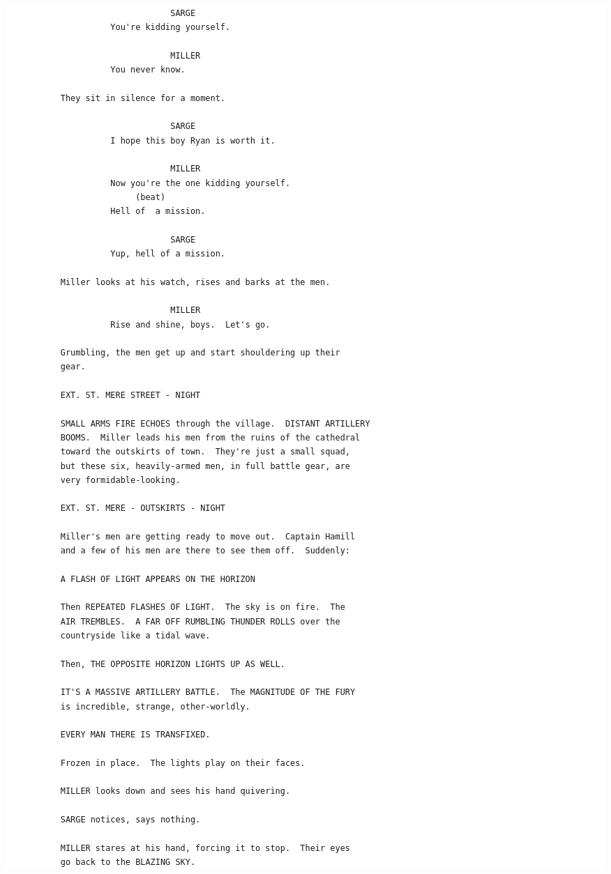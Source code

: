                                      SARGE
                         You're kidding yourself.

                                     MILLER
                         You never know.

               They sit in silence for a moment.

                                     SARGE
                         I hope this boy Ryan is worth it.

                                     MILLER
                         Now you're the one kidding yourself.
                              (beat)
                         Hell of  a mission.

                                     SARGE
                         Yup, hell of a mission.

               Miller looks at his watch, rises and barks at the men.

                                     MILLER
                         Rise and shine, boys.  Let's go.

               Grumbling, the men get up and start shouldering up their
               gear.

               EXT. ST. MERE STREET - NIGHT

               SMALL ARMS FIRE ECHOES through the village.  DISTANT ARTILLERY
               BOOMS.  Miller leads his men from the ruins of the cathedral
               toward the outskirts of town.  They're just a small squad,
               but these six, heavily-armed men, in full battle gear, are
               very formidable-looking.

               EXT. ST. MERE - OUTSKIRTS - NIGHT

               Miller's men are getting ready to move out.  Captain Hamill
               and a few of his men are there to see them off.  Suddenly:

               A FLASH OF LIGHT APPEARS ON THE HORIZON

               Then REPEATED FLASHES OF LIGHT.  The sky is on fire.  The
               AIR TREMBLES.  A FAR OFF RUMBLING THUNDER ROLLS over the
               countryside like a tidal wave.

               Then, THE OPPOSITE HORIZON LIGHTS UP AS WELL.

               IT'S A MASSIVE ARTILLERY BATTLE.  The MAGNITUDE OF THE FURY
               is incredible, strange, other-worldly.

               EVERY MAN THERE IS TRANSFIXED.

               Frozen in place.  The lights play on their faces.

               MILLER looks down and sees his hand quivering.

               SARGE notices, says nothing.

               MILLER stares at his hand, forcing it to stop.  Their eyes
               go back to the BLAZING SKY.
